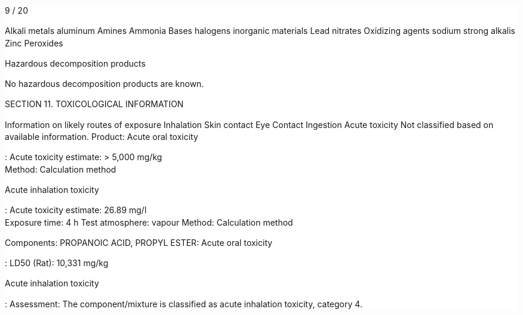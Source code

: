  
9 / 20 
 
Alkali metals 
aluminum 
Amines 
Ammonia 
Bases 
halogens 
inorganic materials 
Lead 
nitrates 
Oxidizing agents 
sodium 
strong alkalis 
Zinc 
Peroxides 
 
Hazardous decomposition 
products 
  
No hazardous decomposition products are known. 
 
 
 
SECTION 11. TOXICOLOGICAL INFORMATION 
 
Information on likely routes of exposure 
Inhalation 
Skin contact 
Eye Contact 
Ingestion 
Acute toxicity 
Not classified based on available information. 
Product: 
Acute oral toxicity 
 
:  Acute toxicity estimate: > 5,000 mg/kg  
Method: Calculation method 
 
Acute inhalation toxicity 
 
:  Acute toxicity estimate: 26.89 mg/l  
Exposure time: 4 h 
Test atmosphere: vapour 
Method: Calculation method 
 
Components: 
PROPANOIC ACID, PROPYL ESTER: 
Acute oral toxicity 
 
:  LD50 (Rat): 10,331 mg/kg  
 
Acute inhalation toxicity 
 
:  Assessment: The component/mixture is classified as acute 
inhalation toxicity, category 4. 
 